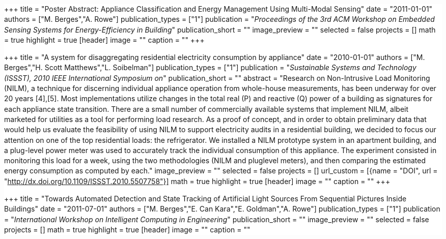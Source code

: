 +++
title = "Poster Abstract: Appliance Classification and Energy Management Using Multi-Modal Sensing"
date = "2011-01-01"
authors = ["M. Berges","A. Rowe"]
publication_types = ["1"]
publication = "_Proceedings of the 3rd ACM Workshop on Embedded Sensing Systems for Energy-Efficiency in Building_"
publication_short = ""
image_preview = ""
selected = false
projects = []
math = true
highlight = true
[header]
image = ""
caption = ""
+++

+++
title = "A system for disaggregating residential electricity consumption by appliance"
date = "2010-01-01"
authors = ["M. Berges","H. Scott Matthews","L. Soibelman"]
publication_types = ["1"]
publication = "_Sustainable Systems and Technology (ISSST), 2010 IEEE International Symposium on_"
publication_short = ""
abstract = "Research on Non-Intrusive Load Monitoring (NILM), a technique for discerning individual appliance operation from whole-house measurements, has been underway for over 20 years [4],[5]. Most implementations utilize changes in the total real (P) and reactive (Q) power of a building as signatures for each appliance state transition. There are a small number of commercially available systems that implement NILM, albeit marketed for utilities as a tool for performing load research. As a proof of concept, and in order to obtain preliminary data that would help us evaluate the feasibility of using NILM to support electricity audits in a residential building, we decided to focus our attention on one of the top residential loads: the refrigerator. We installed a NILM prototype system in an apartment building, and a plug-level power meter was used to accurately track the individual consumption of this appliance. The experiment consisted in monitoring this load for a week, using the two methodologies (NILM and pluglevel meters), and then comparing the estimated energy consumption as computed by each."
image_preview = ""
selected = false
projects = []
url_custom = [{name = "DOI", url = "http://dx.doi.org/10.1109/ISSST.2010.5507758"}]
math = true
highlight = true
[header]
image = ""
caption = ""
+++

+++
title = "Towards Automated Detection and State Tracking of Artificial Light Sources From Sequential Pictures Inside Buildings"
date = "2011-07-01"
authors = ["M. Berges","E. Can Kara","E. Goldman","A. Rowe"]
publication_types = ["1"]
publication = "_International Workshop on Intelligent Computing in Engineering_"
publication_short = ""
image_preview = ""
selected = false
projects = []
math = true
highlight = true
[header]
image = ""
caption = ""